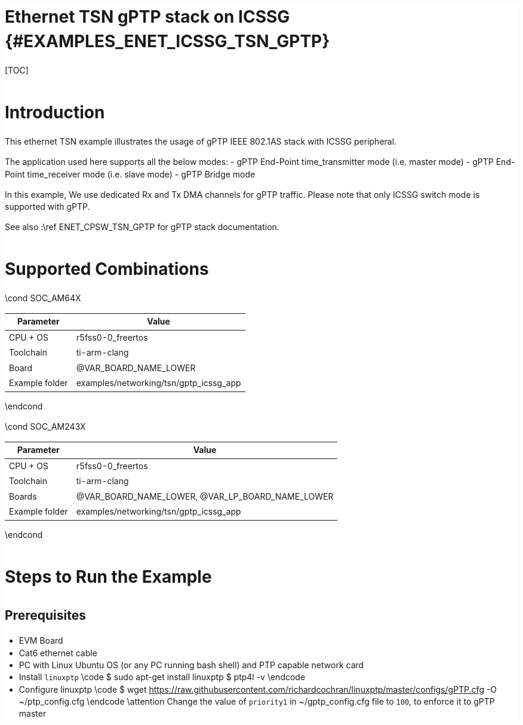 # Ethernet TSN gPTP stack on ICSSG {#EXAMPLES_ENET_ICSSG_TSN_GPTP}

[TOC]

# Introduction
This ethernet TSN example illustrates the usage of gPTP IEEE 802.1AS stack with ICSSG peripheral.

The application used here supports all the below modes:
    - gPTP End-Point time_transmitter mode (i.e. master mode)
    - gPTP End-Point time_receiver mode (i.e. slave mode)
    - gPTP Bridge mode

In this example, We use dedicated Rx and Tx DMA channels for gPTP traffic. Please note that only ICSSG switch mode is supported with gPTP.

See also :\ref ENET_CPSW_TSN_GPTP for gPTP stack documentation.

# Supported Combinations

\cond SOC_AM64X

 Parameter      | Value
 ---------------|-----------
 CPU + OS       | r5fss0-0_freertos
 Toolchain      | ti-arm-clang
 Board          | @VAR_BOARD_NAME_LOWER
 Example folder | examples/networking/tsn/gptp_icssg_app

\endcond

\cond SOC_AM243X

 Parameter      | Value
 ---------------|-----------
 CPU + OS       | r5fss0-0_freertos
 Toolchain      | ti-arm-clang
 Boards         | @VAR_BOARD_NAME_LOWER, @VAR_LP_BOARD_NAME_LOWER
 Example folder | examples/networking/tsn/gptp_icssg_app

\endcond

# Steps to Run the Example

## Prerequisites
-  EVM Board
- Cat6 ethernet cable
- PC with Linux Ubuntu OS (or any PC running bash shell) and PTP capable network card
- Install `linuxptp`
\code
$ sudo apt-get install linuxptp
$ ptp4l -v
\endcode
- Configure linuxptp
\code
$ wget https://raw.githubusercontent.com/richardcochran/linuxptp/master/configs/gPTP.cfg -O ~/ptp_config.cfg
\endcode
\attention Change the value of `priority1` in ~/gptp_config.cfg file to `100`, to enforce it to gPTP master
